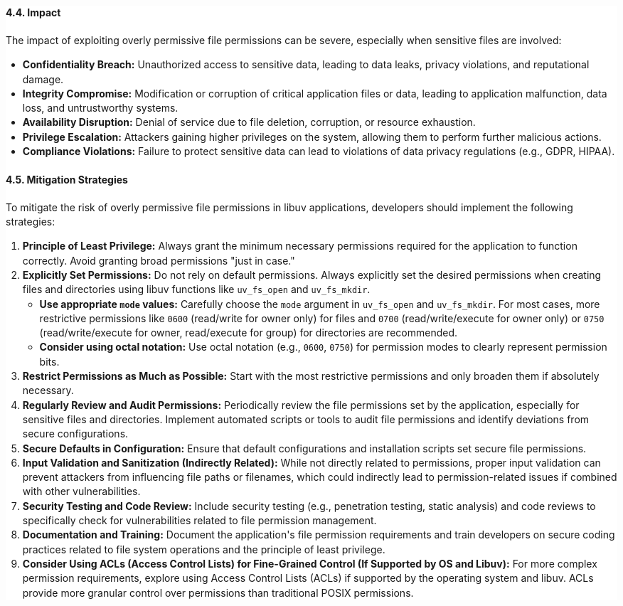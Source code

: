 #### 4.4. Impact

The impact of exploiting overly permissive file permissions can be severe, especially when sensitive files are involved:

* **Confidentiality Breach:** Unauthorized access to sensitive data, leading to data leaks, privacy violations, and reputational damage.
* **Integrity Compromise:** Modification or corruption of critical application files or data, leading to application malfunction, data loss, and untrustworthy systems.
* **Availability Disruption:** Denial of service due to file deletion, corruption, or resource exhaustion.
* **Privilege Escalation:** Attackers gaining higher privileges on the system, allowing them to perform further malicious actions.
* **Compliance Violations:** Failure to protect sensitive data can lead to violations of data privacy regulations (e.g., GDPR, HIPAA).

#### 4.5. Mitigation Strategies

To mitigate the risk of overly permissive file permissions in libuv applications, developers should implement the following strategies:

1. **Principle of Least Privilege:**  Always grant the minimum necessary permissions required for the application to function correctly. Avoid granting broad permissions "just in case."
2. **Explicitly Set Permissions:**  Do not rely on default permissions. Always explicitly set the desired permissions when creating files and directories using libuv functions like `uv_fs_open` and `uv_fs_mkdir`.
    * **Use appropriate `mode` values:**  Carefully choose the `mode` argument in `uv_fs_open` and `uv_fs_mkdir`. For most cases, more restrictive permissions like `0600` (read/write for owner only) for files and `0700` (read/write/execute for owner only) or `0750` (read/write/execute for owner, read/execute for group) for directories are recommended.
    * **Consider using octal notation:** Use octal notation (e.g., `0600`, `0750`) for permission modes to clearly represent permission bits.
3. **Restrict Permissions as Much as Possible:**  Start with the most restrictive permissions and only broaden them if absolutely necessary.
4. **Regularly Review and Audit Permissions:**  Periodically review the file permissions set by the application, especially for sensitive files and directories. Implement automated scripts or tools to audit file permissions and identify deviations from secure configurations.
5. **Secure Defaults in Configuration:** Ensure that default configurations and installation scripts set secure file permissions.
6. **Input Validation and Sanitization (Indirectly Related):** While not directly related to permissions, proper input validation can prevent attackers from influencing file paths or filenames, which could indirectly lead to permission-related issues if combined with other vulnerabilities.
7. **Security Testing and Code Review:** Include security testing (e.g., penetration testing, static analysis) and code reviews to specifically check for vulnerabilities related to file permission management.
8. **Documentation and Training:**  Document the application's file permission requirements and train developers on secure coding practices related to file system operations and the principle of least privilege.
9. **Consider Using ACLs (Access Control Lists) for Fine-Grained Control (If Supported by OS and Libuv):** For more complex permission requirements, explore using Access Control Lists (ACLs) if supported by the operating system and libuv. ACLs provide more granular control over permissions than traditional POSIX permissions.
